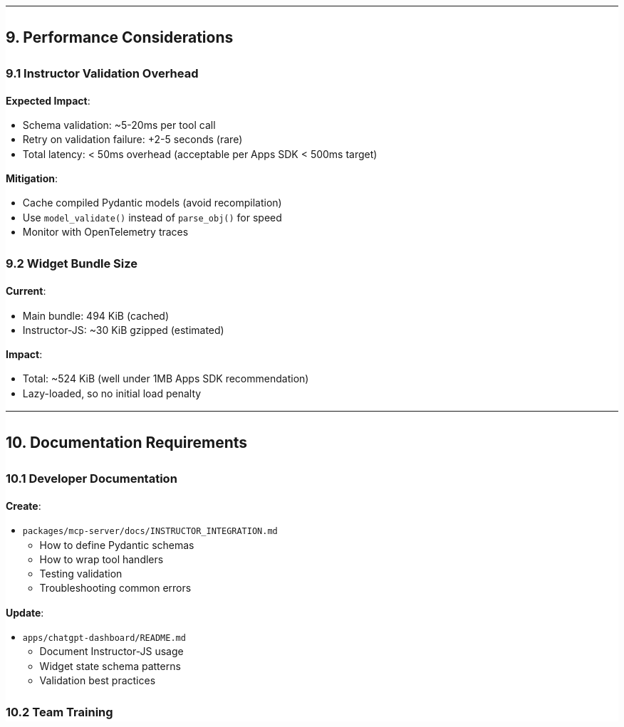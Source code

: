```typescript
```

---

## 9. Performance Considerations

### 9.1 Instructor Validation Overhead

**Expected Impact**:

- Schema validation: ~5-20ms per tool call
- Retry on validation failure: +2-5 seconds (rare)
- Total latency: < 50ms overhead (acceptable per Apps SDK < 500ms target)

**Mitigation**:

- Cache compiled Pydantic models (avoid recompilation)
- Use `model_validate()` instead of `parse_obj()` for speed
- Monitor with OpenTelemetry traces

### 9.2 Widget Bundle Size

**Current**:

- Main bundle: 494 KiB (cached)
- Instructor-JS: ~30 KiB gzipped (estimated)

**Impact**:

- Total: ~524 KiB (well under 1MB Apps SDK recommendation)
- Lazy-loaded, so no initial load penalty

---

## 10. Documentation Requirements

### 10.1 Developer Documentation

**Create**:

- `packages/mcp-server/docs/INSTRUCTOR_INTEGRATION.md`
  - How to define Pydantic schemas
  - How to wrap tool handlers
  - Testing validation
  - Troubleshooting common errors

**Update**:

- `apps/chatgpt-dashboard/README.md`
  - Document Instructor-JS usage
  - Widget state schema patterns
  - Validation best practices

### 10.2 Team Training
